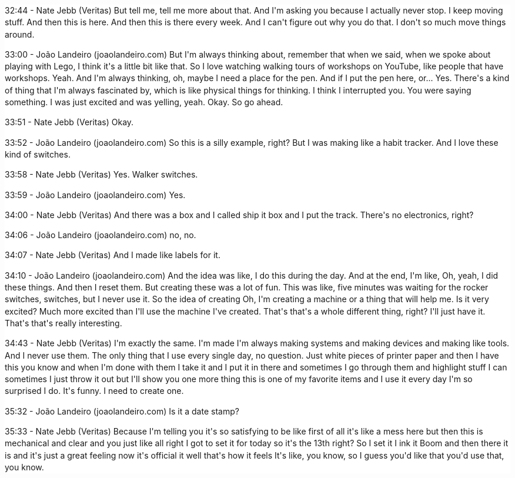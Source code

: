 32:44 - Nate Jebb (Veritas)
  But tell me, tell me more about that. And I'm asking you because I actually never stop. I keep moving stuff.  And then this is here. And then this is there every week. And I can't figure out why you do that.  I don't so much move things around.

33:00 - João Landeiro (joaolandeiro.com)
  But I'm always thinking about, remember that when we said, when we spoke about playing with Lego, I think it's a little bit like that.  So I love watching walking tours of workshops on YouTube, like people that have workshops. Yeah. And I'm always thinking, oh, maybe I need a place for the pen.  And if I put the pen here, or... Yes. There's a kind of thing that I'm always fascinated by, which is like physical things for thinking.  I think I interrupted you. You were saying something. I was just excited and was yelling, yeah. Okay. So go ahead.

33:51 - Nate Jebb (Veritas)
  Okay.

33:52 - João Landeiro (joaolandeiro.com)
  So this is a silly example, right? But I was making like a habit tracker. And I love these kind of switches.

33:58 - Nate Jebb (Veritas)
  Yes. Walker switches.

33:59 - João Landeiro (joaolandeiro.com)
  Yes.

34:00 - Nate Jebb (Veritas)
  And there was a box and I called ship it box and I put the track. There's no electronics, right?

34:06 - João Landeiro (joaolandeiro.com)
  no, no.

34:07 - Nate Jebb (Veritas)
  And I made like labels for it.

34:10 - João Landeiro (joaolandeiro.com)
  And the idea was like, I do this during the day. And at the end, I'm like, Oh, yeah, I did these things.  And then I reset them. But creating these was a lot of fun. This was like, five minutes was waiting for the rocker switches, switches, but I never use it.  So the idea of creating Oh, I'm creating a machine or a thing that will help me. Is it very excited?  Much more excited than I'll use the machine I've created. That's that's a whole different thing, right? I'll just have it.  That's that's really interesting.

34:43 - Nate Jebb (Veritas)
  I'm exactly the same. I'm made I'm always making systems and making devices and making like tools. And I never use them.  The only thing that I use every single day, no question. Just white pieces of printer paper and then I have this you know and when I'm done with them I take it and I put it in there and sometimes I go through them and highlight stuff I can sometimes I just throw it out but I'll show you one more thing this is one of my favorite items and I use it every day I'm so surprised I do.  It's funny. I need to create one.

35:32 - João Landeiro (joaolandeiro.com)
  Is it a date stamp?

35:33 - Nate Jebb (Veritas)
  Because I'm telling you it's so satisfying to be like first of all it's like a mess here but then this is mechanical and clear and you just like all right I got to set it for today so it's the 13th right?  So I set it I ink it Boom and then there it is and it's just a great feeling now it's official it well that's how it feels  It's like, you know, so I guess you'd like that you'd use that, you know.
